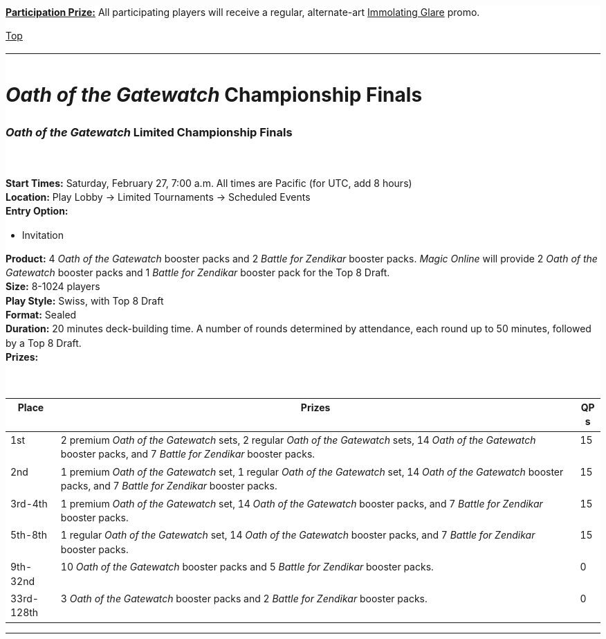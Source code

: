 [**Participation Prize:**](#promos) All participating players will receive a regular, alternate-art [Immolating Glare](http://gatherer.wizards.com/Pages/Card/Details.aspx?name=Immolating+Glare) promo.




[Top](#top)




---

*Oath of the Gatewatch* Championship Finals
===========================================



### *Oath of the Gatewatch* Limited Championship Finals


 


**Start Times:** Saturday, February 27, 7:00 a.m. All times are Pacific (for UTC, add 8 hours)  
**Location:** Play Lobby -> Limited Tournaments -> Scheduled Events  
**Entry Option:**


* Invitation

**Product:** 4 *Oath of the Gatewatch* booster packs and 2 *Battle for Zendikar* booster packs. *Magic Online* will provide 2 *Oath of the Gatewatch* booster packs and 1 *Battle for Zendikar* booster pack for the Top 8 Draft.  
**Size:** 8-1024 players  
**Play Style:** Swiss, with Top 8 Draft  
**Format:** Sealed  
**Duration:** 20 minutes deck-building time. A number of rounds determined by attendance, each round up to 50 minutes, followed by a Top 8 Draft.  
**Prizes:**


 




| Place | Prizes | QPs |
| --- | --- | --- |
| 1st | 2 premium *Oath of the Gatewatch* sets, 2 regular *Oath of the Gatewatch* sets, 14 *Oath of the Gatewatch* booster packs, and 7 *Battle for Zendikar* booster packs. | 15 |
| 2nd | 1 premium *Oath of the Gatewatch* set, 1 regular *Oath of the Gatewatch* set, 14 *Oath of the Gatewatch* booster packs, and 7 *Battle for Zendikar* booster packs. | 15 |
| 3rd-4th | 1 premium *Oath of the Gatewatch* set, 14 *Oath of the Gatewatch* booster packs, and 7 *Battle for Zendikar* booster packs. | 15 |
| 5th-8th | 1 regular *Oath of the Gatewatch* set, 14 *Oath of the Gatewatch* booster packs, and 7 *Battle for Zendikar* booster packs. | 15 |
| 9th-32nd | 10 *Oath of the Gatewatch* booster packs and 5 *Battle for Zendikar* booster packs. | 0 |
| 33rd-128th | 3 *Oath of the Gatewatch* booster packs and 2 *Battle for Zendikar* booster packs. | 0 |




---